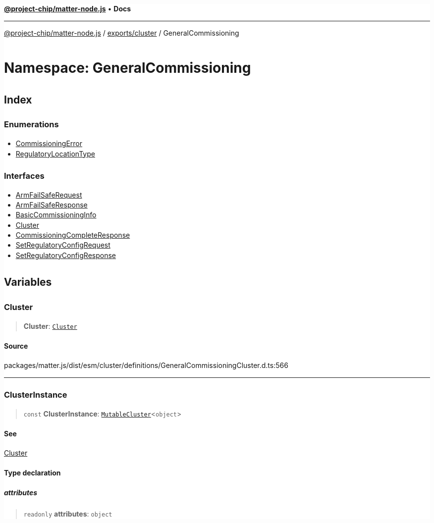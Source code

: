 [**@project-chip/matter-node.js**](../../../../README.md) • **Docs**

***

[@project-chip/matter-node.js](../../../../modules.md) / [exports/cluster](../../README.md) / GeneralCommissioning

# Namespace: GeneralCommissioning

## Index

### Enumerations

- [CommissioningError](enumerations/CommissioningError.md)
- [RegulatoryLocationType](enumerations/RegulatoryLocationType.md)

### Interfaces

- [ArmFailSafeRequest](interfaces/ArmFailSafeRequest.md)
- [ArmFailSafeResponse](interfaces/ArmFailSafeResponse.md)
- [BasicCommissioningInfo](interfaces/BasicCommissioningInfo.md)
- [Cluster](interfaces/Cluster.md)
- [CommissioningCompleteResponse](interfaces/CommissioningCompleteResponse.md)
- [SetRegulatoryConfigRequest](interfaces/SetRegulatoryConfigRequest.md)
- [SetRegulatoryConfigResponse](interfaces/SetRegulatoryConfigResponse.md)

## Variables

### Cluster

> **Cluster**: [`Cluster`](interfaces/Cluster.md)

#### Source

packages/matter.js/dist/esm/cluster/definitions/GeneralCommissioningCluster.d.ts:566

***

### ClusterInstance

> `const` **ClusterInstance**: [`MutableCluster`](../../interfaces/MutableCluster.md)\<`object`\>

#### See

[Cluster](README.md#cluster)

#### Type declaration

##### attributes

> `readonly` **attributes**: `object`
